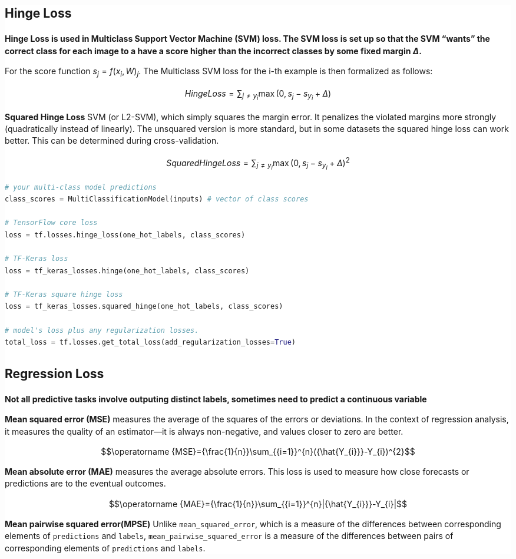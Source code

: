 ## Hinge Loss
**Hinge Loss is used in Multiclass Support Vector Machine (SVM) loss. The SVM loss is set up so that the SVM “wants” the correct class for each image to a have a score higher than the incorrect classes by some fixed margin $\Delta$.**

For the score function $s_j = f(x_i, W)_j$. The Multiclass SVM loss for the i-th example is then formalized as follows:

$$HingeLoss = \sum_{j\neq y_i} \max(0, s_j - s_{y_i} + \Delta)$$

**Squared Hinge Loss** SVM (or L2-SVM), which simply squares the margin error. It penalizes the violated margins more strongly (quadratically instead of linearly). The unsquared version is more standard, but in some datasets the squared hinge loss can work better. This can be determined during cross-validation.

$$SquaredHingeLoss = \sum_{j\neq y_i} \max(0, s_j - s_{y_i} + \Delta)^2$$


```python
# your multi-class model predictions
class_scores = MultiClassificationModel(inputs) # vector of class scores

# TensorFlow core loss
loss = tf.losses.hinge_loss(one_hot_labels, class_scores)

# TF-Keras loss
loss = tf_keras_losses.hinge(one_hot_labels, class_scores)

# TF-Keras square hinge loss
loss = tf_keras_losses.squared_hinge(one_hot_labels, class_scores)

# model's loss plus any regularization losses.
total_loss = tf.losses.get_total_loss(add_regularization_losses=True)
```

## Regression Loss

**Not all predictive tasks involve outputing distinct labels, sometimes need to predict a continuous variable**

**Mean squared error (MSE)** measures the average of the squares of the errors or deviations. In the context of regression analysis, it measures the quality of an estimator—it is always non-negative, and values closer to zero are better.


$$\operatorname {MSE}={\frac{1}{n}}\sum_{{i=1}}^{n}({\hat{Y_{i}}}-Y_{i})^{2}$$


**Mean absolute error (MAE)** measures the average absolute errors. This loss is used to measure how close forecasts or predictions are to the eventual outcomes.


$$\operatorname {MAE}={\frac{1}{n}}\sum_{{i=1}}^{n}|{\hat{Y_{i}}}-Y_{i}|$$


**Mean pairwise squared error(MPSE)** Unlike `mean_squared_error`, which is a measure of the differences between
corresponding elements of `predictions` and `labels`,
`mean_pairwise_squared_error` is a measure of the differences between pairs of
corresponding elements of `predictions` and `labels`.
